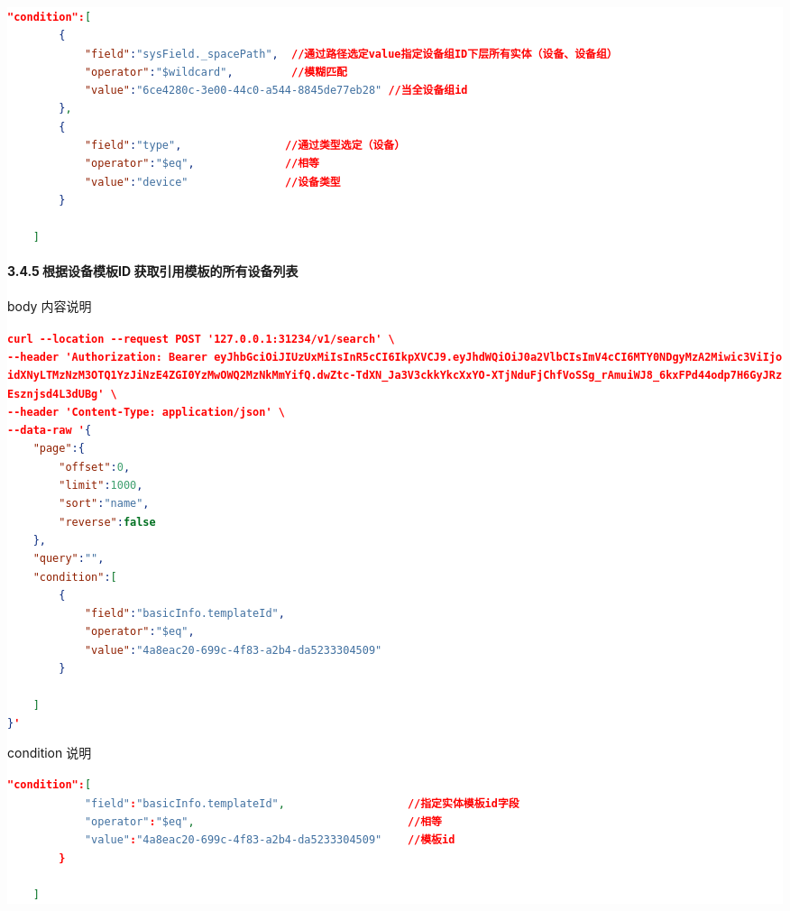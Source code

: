```json
"condition":[
        {
            "field":"sysField._spacePath",  //通过路径选定value指定设备组ID下层所有实体（设备、设备组）
            "operator":"$wildcard",         //模糊匹配
            "value":"6ce4280c-3e00-44c0-a544-8845de77eb28" //当全设备组id
        },
        {
            "field":"type",                //通过类型选定（设备）
            "operator":"$eq",              //相等
            "value":"device"               //设备类型
        }
       
    ]
```



#### 3.4.5 根据设备模板ID 获取引用模板的所有设备列表

body 内容说明

```json
curl --location --request POST '127.0.0.1:31234/v1/search' \
--header 'Authorization: Bearer eyJhbGciOiJIUzUxMiIsInR5cCI6IkpXVCJ9.eyJhdWQiOiJ0a2VlbCIsImV4cCI6MTY0NDgyMzA2Miwic3ViIjoidXNyLTMzNzM3OTQ1YzJiNzE4ZGI0YzMwOWQ2MzNkMmYifQ.dwZtc-TdXN_Ja3V3ckkYkcXxYO-XTjNduFjChfVoSSg_rAmuiWJ8_6kxFPd44odp7H6GyJRzEsznjsd4L3dUBg' \
--header 'Content-Type: application/json' \
--data-raw '{
    "page":{
        "offset":0,
        "limit":1000,
        "sort":"name",
        "reverse":false
    },
    "query":"",
    "condition":[ 
        {
            "field":"basicInfo.templateId",
            "operator":"$eq",
            "value":"4a8eac20-699c-4f83-a2b4-da5233304509"
        }
       
    ]
}'
```

condition 说明

```json
"condition":[
            "field":"basicInfo.templateId",                   //指定实体模板id字段
            "operator":"$eq",                                 //相等
            "value":"4a8eac20-699c-4f83-a2b4-da5233304509"    //模板id
        }
       
    ]
```
